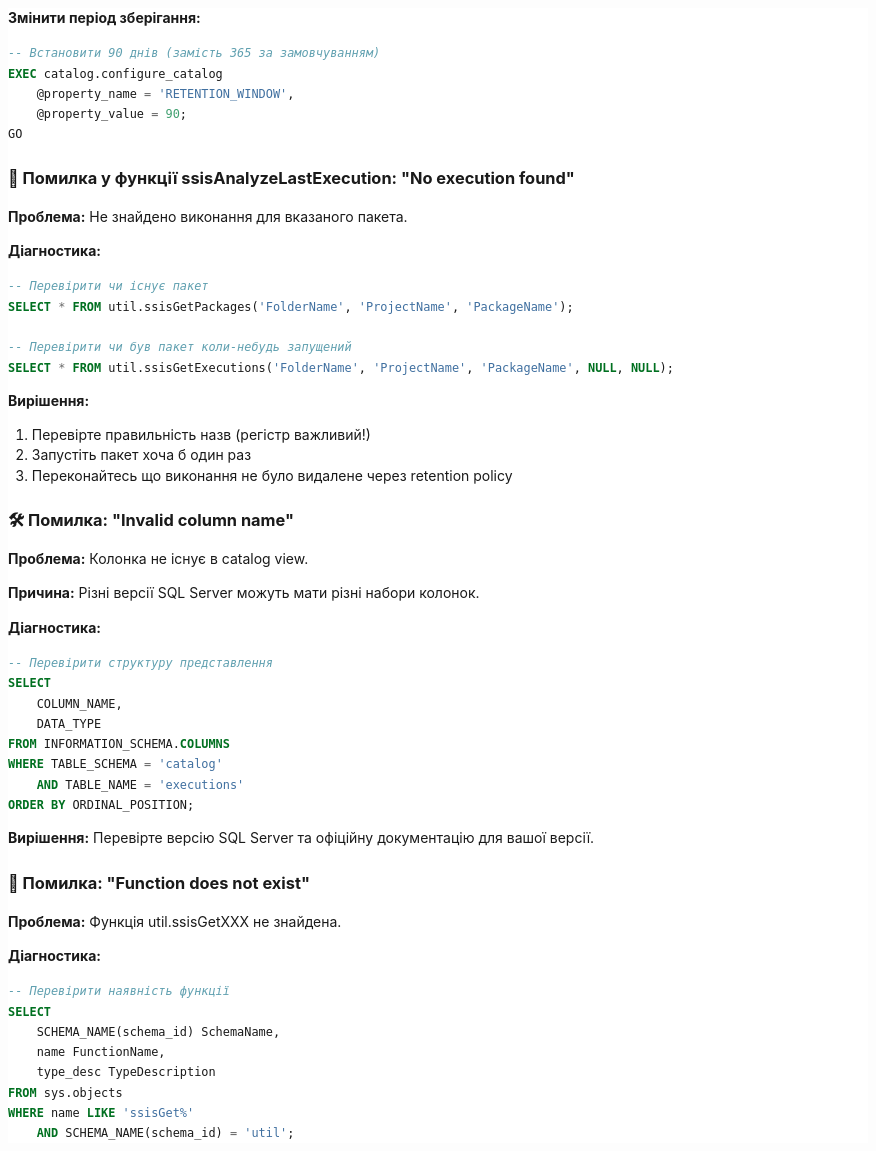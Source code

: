 **Змінити період зберігання:**
```sql
-- Встановити 90 днів (замість 365 за замовчуванням)
EXEC catalog.configure_catalog 
    @property_name = 'RETENTION_WINDOW',
    @property_value = 90;
GO
```

### 🎯 Помилка у функції ssisAnalyzeLastExecution: "No execution found"

**Проблема:** Не знайдено виконання для вказаного пакета.

**Діагностика:**
```sql
-- Перевірити чи існує пакет
SELECT * FROM util.ssisGetPackages('FolderName', 'ProjectName', 'PackageName');

-- Перевірити чи був пакет коли-небудь запущений
SELECT * FROM util.ssisGetExecutions('FolderName', 'ProjectName', 'PackageName', NULL, NULL);
```

**Вирішення:**
1. Перевірте правильність назв (регістр важливий!)
2. Запустіть пакет хоча б один раз
3. Переконайтесь що виконання не було видалене через retention policy

### 🛠️ Помилка: "Invalid column name"

**Проблема:** Колонка не існує в catalog view.

**Причина:** Різні версії SQL Server можуть мати різні набори колонок.

**Діагностика:**
```sql
-- Перевірити структуру представлення
SELECT 
    COLUMN_NAME,
    DATA_TYPE
FROM INFORMATION_SCHEMA.COLUMNS
WHERE TABLE_SCHEMA = 'catalog'
    AND TABLE_NAME = 'executions'
ORDER BY ORDINAL_POSITION;
```

**Вирішення:** Перевірте версію SQL Server та офіційну документацію для вашої версії.

### 📝 Помилка: "Function does not exist"

**Проблема:** Функція util.ssisGetXXX не знайдена.

**Діагностика:**
```sql
-- Перевірити наявність функції
SELECT 
    SCHEMA_NAME(schema_id) SchemaName,
    name FunctionName,
    type_desc TypeDescription
FROM sys.objects
WHERE name LIKE 'ssisGet%'
    AND SCHEMA_NAME(schema_id) = 'util';
```
